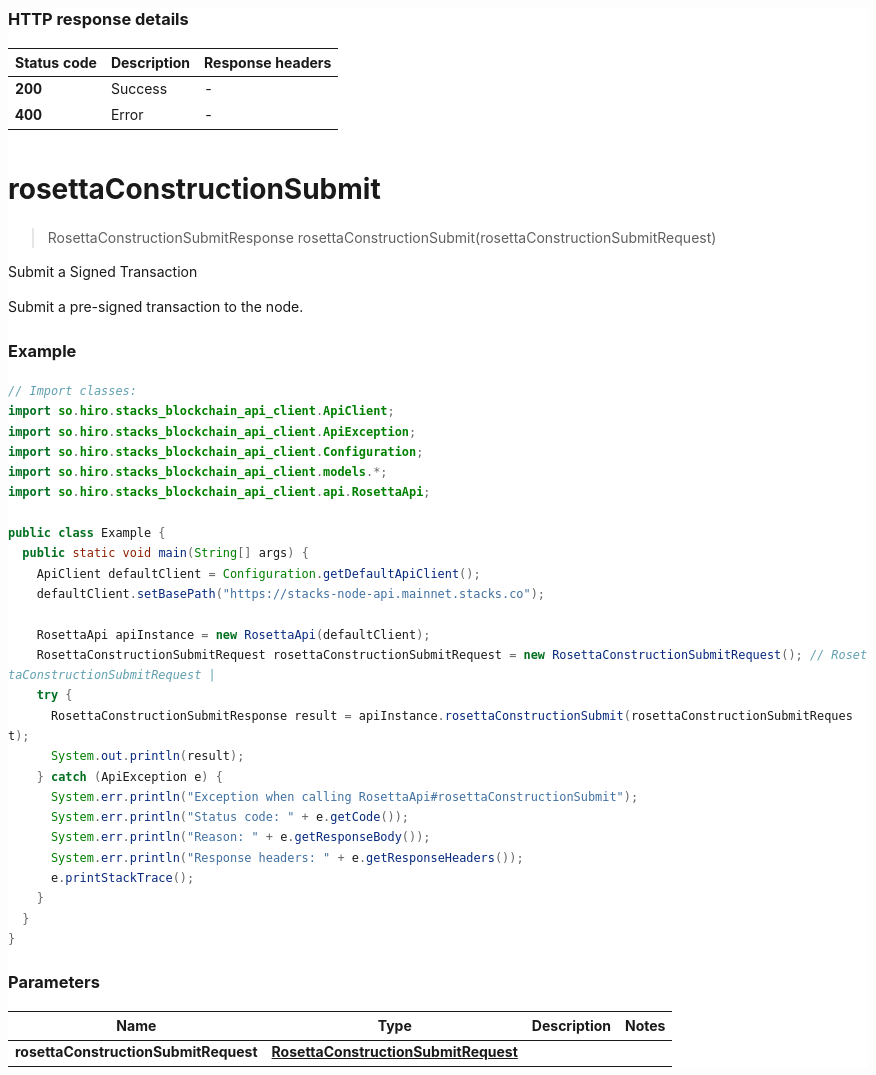 ### HTTP response details
| Status code | Description | Response headers |
|-------------|-------------|------------------|
**200** | Success |  -  |
**400** | Error |  -  |

<a name="rosettaConstructionSubmit"></a>
# **rosettaConstructionSubmit**
> RosettaConstructionSubmitResponse rosettaConstructionSubmit(rosettaConstructionSubmitRequest)

Submit a Signed Transaction

Submit a pre-signed transaction to the node.

### Example
```java
// Import classes:
import so.hiro.stacks_blockchain_api_client.ApiClient;
import so.hiro.stacks_blockchain_api_client.ApiException;
import so.hiro.stacks_blockchain_api_client.Configuration;
import so.hiro.stacks_blockchain_api_client.models.*;
import so.hiro.stacks_blockchain_api_client.api.RosettaApi;

public class Example {
  public static void main(String[] args) {
    ApiClient defaultClient = Configuration.getDefaultApiClient();
    defaultClient.setBasePath("https://stacks-node-api.mainnet.stacks.co");

    RosettaApi apiInstance = new RosettaApi(defaultClient);
    RosettaConstructionSubmitRequest rosettaConstructionSubmitRequest = new RosettaConstructionSubmitRequest(); // RosettaConstructionSubmitRequest | 
    try {
      RosettaConstructionSubmitResponse result = apiInstance.rosettaConstructionSubmit(rosettaConstructionSubmitRequest);
      System.out.println(result);
    } catch (ApiException e) {
      System.err.println("Exception when calling RosettaApi#rosettaConstructionSubmit");
      System.err.println("Status code: " + e.getCode());
      System.err.println("Reason: " + e.getResponseBody());
      System.err.println("Response headers: " + e.getResponseHeaders());
      e.printStackTrace();
    }
  }
}
```

### Parameters

Name | Type | Description  | Notes
------------- | ------------- | ------------- | -------------
 **rosettaConstructionSubmitRequest** | [**RosettaConstructionSubmitRequest**](RosettaConstructionSubmitRequest.md)|  |
